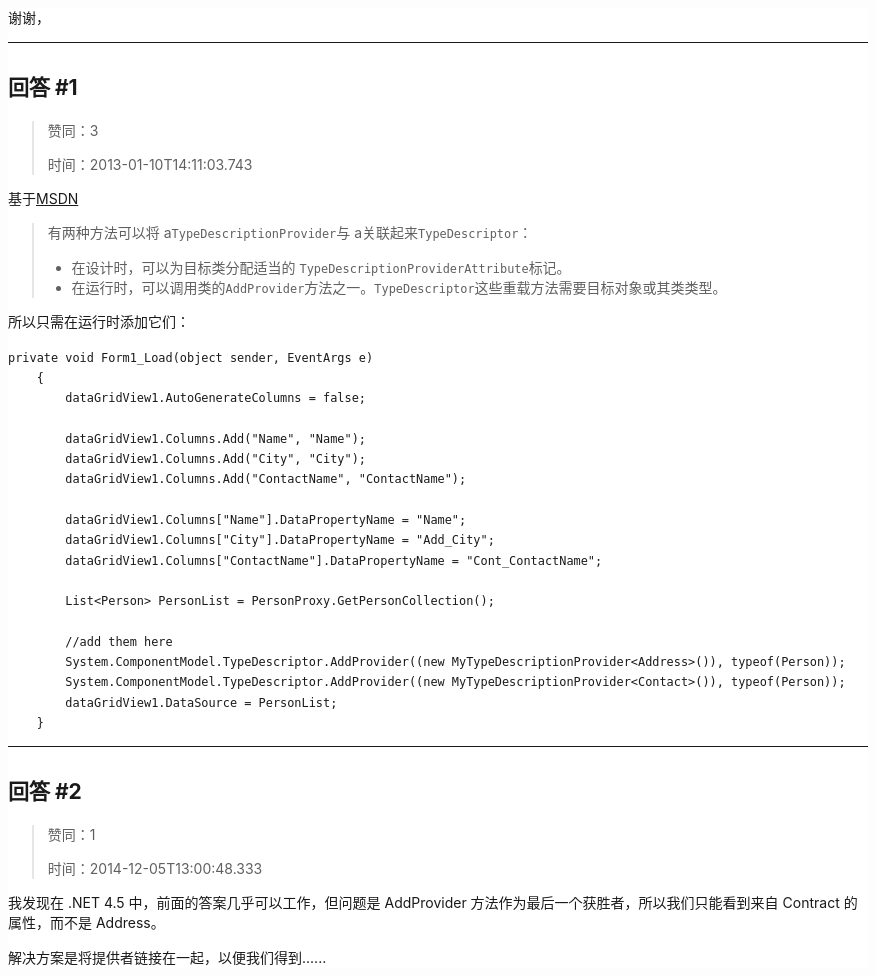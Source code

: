 谢谢，

* * *

## 回答 #1

> 赞同：3
> 
> 时间：2013-01-10T14:11:03.743

基于[MSDN](http://msdn.microsoft.com/en-us/library/system.componentmodel.typedescriptionprovider.aspx)

> 有两种方法可以将 a`TypeDescriptionProvider`与 a关联起来`TypeDescriptor`：
> 
> *   在设计时，可以为目标类分配适当的 `TypeDescriptionProviderAttribute`标记。
> *   在运行时，可以调用类的`AddProvider`方法之一。`TypeDescriptor`这些重载方法需要目标对象或其类类型。

所以只需在运行时添加它们：

```
private void Form1_Load(object sender, EventArgs e)
    {
        dataGridView1.AutoGenerateColumns = false;

        dataGridView1.Columns.Add("Name", "Name");
        dataGridView1.Columns.Add("City", "City");
        dataGridView1.Columns.Add("ContactName", "ContactName");

        dataGridView1.Columns["Name"].DataPropertyName = "Name";
        dataGridView1.Columns["City"].DataPropertyName = "Add_City";
        dataGridView1.Columns["ContactName"].DataPropertyName = "Cont_ContactName";

        List<Person> PersonList = PersonProxy.GetPersonCollection();

        //add them here
        System.ComponentModel.TypeDescriptor.AddProvider((new MyTypeDescriptionProvider<Address>()), typeof(Person));
        System.ComponentModel.TypeDescriptor.AddProvider((new MyTypeDescriptionProvider<Contact>()), typeof(Person));
        dataGridView1.DataSource = PersonList;
    } 
```

* * *

## 回答 #2

> 赞同：1
> 
> 时间：2014-12-05T13:00:48.333

我发现在 .NET 4.5 中，前面的答案几乎可以工作，但问题是 AddProvider 方法作为最后一个获胜者，所以我们只能看到来自 Contract 的属性，而不是 Address。

解决方案是将提供者链接在一起，以便我们得到......
